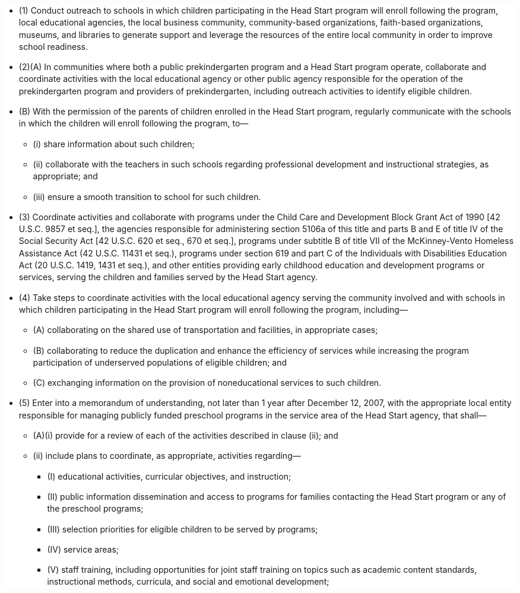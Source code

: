   * (1) Conduct outreach to schools in which children participating in the Head Start program will enroll following the program, local educational agencies, the local business community, community-based organizations, faith-based organizations, museums, and libraries to generate support and leverage the resources of the entire local community in order to improve school readiness.

  * (2)(A) In communities where both a public prekindergarten program and a Head Start program operate, collaborate and coordinate activities with the local educational agency or other public agency responsible for the operation of the prekindergarten program and providers of prekindergarten, including outreach activities to identify eligible children.

  * (B) With the permission of the parents of children enrolled in the Head Start program, regularly communicate with the schools in which the children will enroll following the program, to—

    * (i) share information about such children;

    * (ii) collaborate with the teachers in such schools regarding professional development and instructional strategies, as appropriate; and

    * (iii) ensure a smooth transition to school for such children.


  * (3) Coordinate activities and collaborate with programs under the Child Care and Development Block Grant Act of 1990 [42 U.S.C. 9857 et seq.], the agencies responsible for administering section 5106a of this title and parts B and E of title IV of the Social Security Act [42 U.S.C. 620 et seq., 670 et seq.], programs under subtitle B of title VII of the McKinney-Vento Homeless Assistance Act (42 U.S.C. 11431 et seq.), programs under section 619 and part C of the Individuals with Disabilities Education Act (20 U.S.C. 1419, 1431 et seq.), and other entities providing early childhood education and development programs or services, serving the children and families served by the Head Start agency.

  * (4) Take steps to coordinate activities with the local educational agency serving the community involved and with schools in which children participating in the Head Start program will enroll following the program, including—

    * (A) collaborating on the shared use of transportation and facilities, in appropriate cases;

    * (B) collaborating to reduce the duplication and enhance the efficiency of services while increasing the program participation of underserved populations of eligible children; and

    * (C) exchanging information on the provision of noneducational services to such children.


  * (5) Enter into a memorandum of understanding, not later than 1 year after December 12, 2007, with the appropriate local entity responsible for managing publicly funded preschool programs in the service area of the Head Start agency, that shall—

    * (A)(i) provide for a review of each of the activities described in clause (ii); and

    * (ii) include plans to coordinate, as appropriate, activities regarding—

      * (I) educational activities, curricular objectives, and instruction;

      * (II) public information dissemination and access to programs for families contacting the Head Start program or any of the preschool programs;

      * (III) selection priorities for eligible children to be served by programs;

      * (IV) service areas;

      * (V) staff training, including opportunities for joint staff training on topics such as academic content standards, instructional methods, curricula, and social and emotional development;
